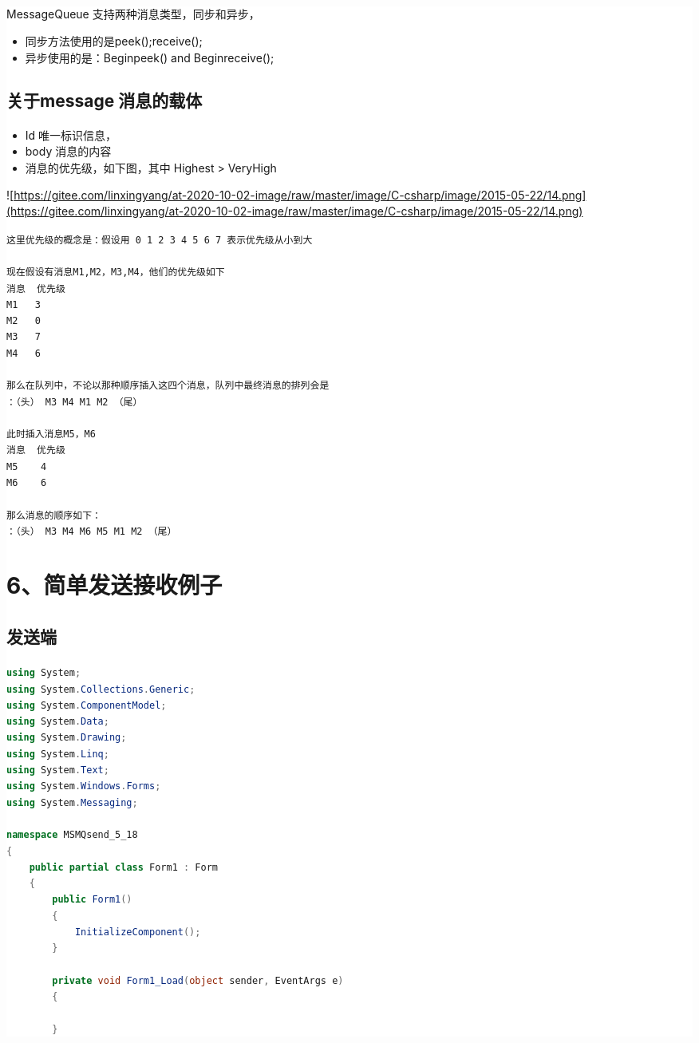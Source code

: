 MessageQueue 支持两种消息类型，同步和异步，

* 同步方法使用的是peek();receive();
* 异步使用的是：Beginpeek() and Beginreceive();


## 关于message 消息的载体

* Id 唯一标识信息，
* body 消息的内容
* 消息的优先级，如下图，其中 Highest > VeryHigh

![https://gitee.com/linxingyang/at-2020-10-02-image/raw/master/image/C-csharp/image/2015-05-22/14.png](https://gitee.com/linxingyang/at-2020-10-02-image/raw/master/image/C-csharp/image/2015-05-22/14.png)

```
这里优先级的概念是：假设用 0 1 2 3 4 5 6 7 表示优先级从小到大

现在假设有消息M1,M2，M3,M4，他们的优先级如下
消息  优先级
M1   3
M2   0
M3   7 
M4   6

那么在队列中，不论以那种顺序插入这四个消息，队列中最终消息的排列会是
：（头） M3 M4 M1 M2 （尾） 

此时插入消息M5，M6
消息  优先级
M5    4
M6    6

那么消息的顺序如下：
：（头） M3 M4 M6 M5 M1 M2 （尾）
```

# 6、简单发送接收例子

## 发送端

```c#
using System;
using System.Collections.Generic;
using System.ComponentModel;
using System.Data;
using System.Drawing;
using System.Linq;
using System.Text;
using System.Windows.Forms;
using System.Messaging;

namespace MSMQsend_5_18
{
    public partial class Form1 : Form
    {
        public Form1()
        {
            InitializeComponent();
        }

        private void Form1_Load(object sender, EventArgs e)
        {

        }
```